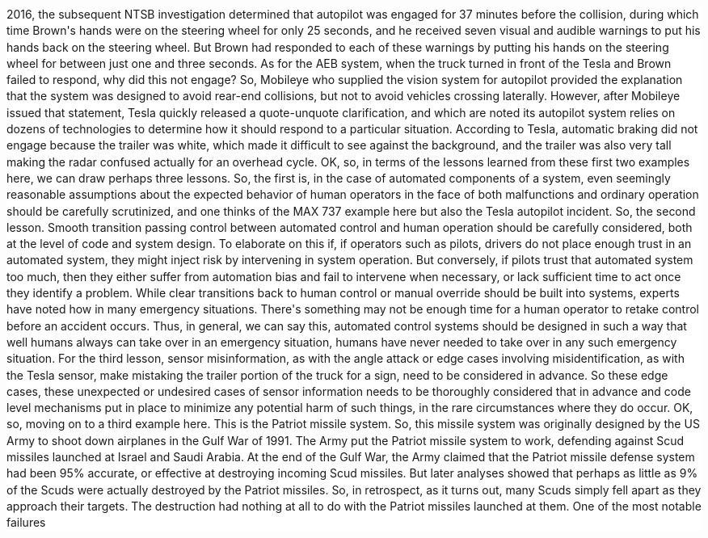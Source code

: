 2016, the subsequent NTSB investigation determined that autopilot was engaged for
37 minutes before the collision, during which time Brown's hands were on the steering wheel for only 25 seconds, and he received seven
visual and audible warnings to put his hands back
on the steering wheel. But Brown had responded to each of
these warnings by putting his hands on the steering wheel for between
just one and three seconds. As for the AEB system, when
the truck turned in front of the Tesla and Brown failed to
respond, why did this not engage? So, Mobileye who supplied
the vision system for autopilot provided the explanation that the system was designed to avoid rear-end collisions, but not to avoid vehicles
crossing laterally. However, after Mobileye
issued that statement, Tesla quickly released
a quote-unquote clarification, and which are noted its autopilot system relies on dozens of technologies to determine how it should respond
to a particular situation. According to Tesla, automatic braking did not engage because the trailer was white, which made it difficult to
see against the background, and the trailer was also
very tall making the radar confused actually for an overhead cycle. OK, so, in terms of the lessons learned from these first two examples here, we can draw perhaps three lessons. So, the first is, in the case of
automated components of a system, even seemingly reasonable
assumptions about the expected behavior
of human operators in the face of both malfunctions and
ordinary operation should be carefully scrutinized, and one thinks of the MAX 737 example
here but also the Tesla autopilot incident. So, the second lesson. Smooth transition passing control
between automated control and human operation should
be carefully considered, both at the level of
code and system design. To elaborate on this if,
if operators such as pilots, drivers do not place enough
trust in an automated system, they might inject risk by
intervening in system operation. But conversely, if pilots trust
that automated system too much, then they either suffer
from automation bias and fail to intervene when necessary, or lack sufficient time to act
once they identify a problem. While clear transitions
back to human control or manual override should
be built into systems, experts have noted how in
many emergency situations. There's something may not be
enough time for a human operator to retake control before
an accident occurs. Thus, in general, we can say this, automated control systems should
be designed in such a way that well humans always can take
over in an emergency situation, humans have never needed to take over
in any such emergency situation. For the third lesson,
sensor misinformation, as with the angle attack or edge
cases involving misidentification, as with the Tesla sensor,
make mistaking the trailer portion of the truck for a sign, need
to be considered in advance. So these edge cases, these unexpected
or undesired cases of sensor information needs to be thoroughly
considered that in advance and code level mechanisms
put in place to minimize any potential harm of such things, in the rare circumstances
where they do occur. OK, so, moving on to a third example here. This is the Patriot missile system. So, this missile system was
originally designed by the US Army to shoot down airplanes
in the Gulf War of 1991. The Army put the Patriot
missile system to work, defending against Scud missiles
launched at Israel and Saudi Arabia. At the end of the Gulf War,
the Army claimed that the Patriot missile defense
system had been 95% accurate, or effective at destroying
incoming Scud missiles. But later analyses showed that
perhaps as little as 9% of the Scuds were actually destroyed
by the Patriot missiles. So, in retrospect, as it turns out, many Scuds simply fell apart as
they approach their targets. The destruction had
nothing at all to do with the Patriot missiles launched at them. One of the most notable failures